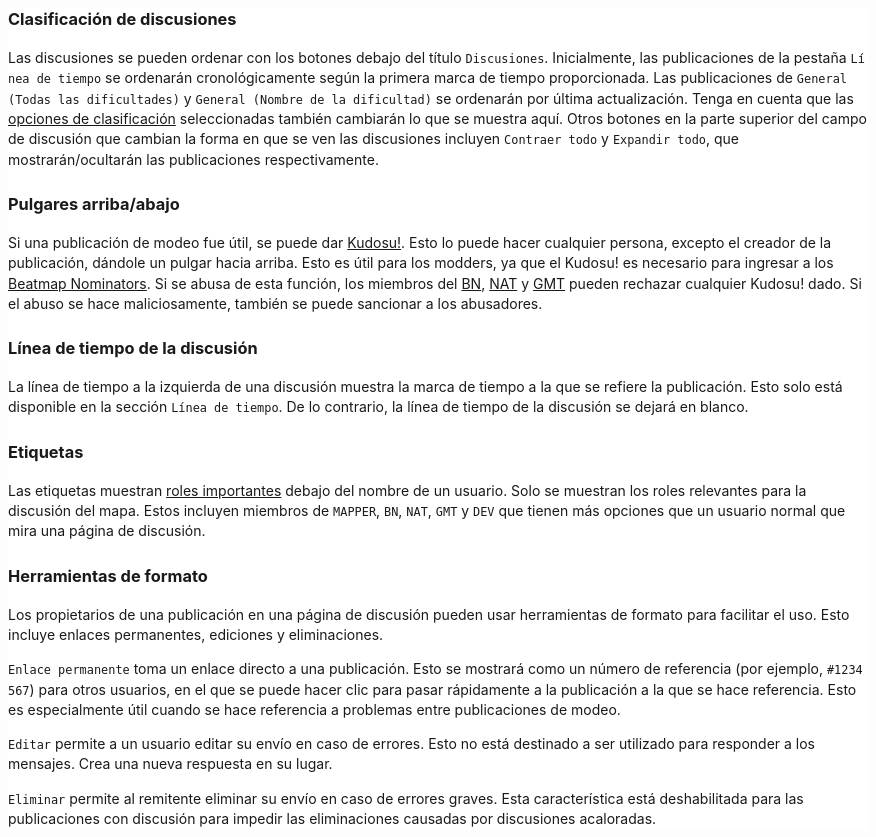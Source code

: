 ### Clasificación de discusiones

Las discusiones se pueden ordenar con los botones debajo del título `Discusiones`. Inicialmente, las publicaciones de la pestaña `Línea de tiempo` se ordenarán cronológicamente según la primera marca de tiempo proporcionada. Las publicaciones de `General (Todas las dificultades)` y `General (Nombre de la dificultad)` se ordenarán por última actualización. Tenga en cuenta que las [opciones de clasificación](#opciones-de-clasificación) seleccionadas también cambiarán lo que se muestra aquí. Otros botones en la parte superior del campo de discusión que cambian la forma en que se ven las discusiones incluyen `Contraer todo` y `Expandir todo`, que mostrarán/ocultarán las publicaciones respectivamente.

### Pulgares arriba/abajo

Si una publicación de modeo fue útil, se puede dar [Kudosu!](/wiki/Modding/Kudosu). Esto lo puede hacer cualquier persona, excepto el creador de la publicación, dándole un pulgar hacia arriba. Esto es útil para los modders, ya que el Kudosu! es necesario para ingresar a los [Beatmap Nominators](/wiki/People/Beatmap_Nominators). Si se abusa de esta función, los miembros del [BN](/wiki/People/Beatmap_Nominators), [NAT](/wiki/People/Nomination_Assessment_Team) y [GMT](/wiki/People/Global_Moderation_Team) pueden rechazar cualquier Kudosu! dado. Si el abuso se hace maliciosamente, también se puede sancionar a los abusadores.

### Línea de tiempo de la discusión

La línea de tiempo a la izquierda de una discusión muestra la marca de tiempo a la que se refiere la publicación. Esto solo está disponible en la sección `Línea de tiempo`. De lo contrario, la línea de tiempo de la discusión se dejará en blanco.

### Etiquetas

Las etiquetas muestran [roles importantes](/wiki/People/osu!_team) debajo del nombre de un usuario. Solo se muestran los roles relevantes para la discusión del mapa. Estos incluyen miembros de `MAPPER`, `BN`, `NAT`, `GMT` y `DEV` que tienen más opciones que un usuario normal que mira una página de discusión.

### Herramientas de formato

Los propietarios de una publicación en una página de discusión pueden usar herramientas de formato para facilitar el uso. Esto incluye enlaces permanentes, ediciones y eliminaciones.

`Enlace permanente` toma un enlace directo a una publicación. Esto se mostrará como un número de referencia (por ejemplo, `#1234567`) para otros usuarios, en el que se puede hacer clic para pasar rápidamente a la publicación a la que se hace referencia. Esto es especialmente útil cuando se hace referencia a problemas entre publicaciones de modeo.

`Editar` permite a un usuario editar su envío en caso de errores. Esto no está destinado a ser utilizado para responder a los mensajes. Crea una nueva respuesta en su lugar.

`Eliminar` permite al remitente eliminar su envío en caso de errores graves. Esta característica está deshabilitada para las publicaciones con discusión para impedir las eliminaciones causadas por discusiones acaloradas.

